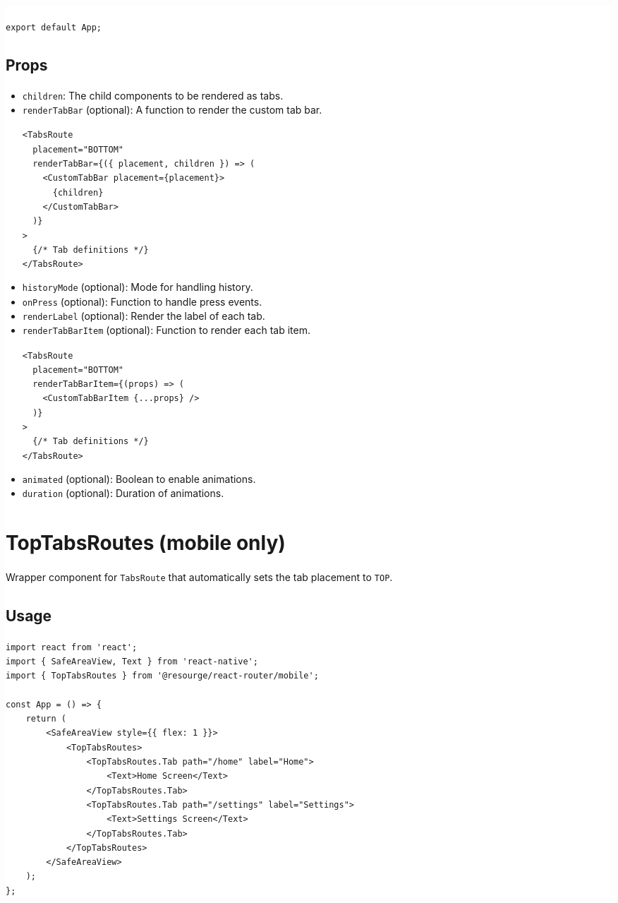 ```tsx

export default App;
```

## Props

- `children`: The child components to be rendered as tabs.
- `renderTabBar` (optional): A function to render the custom tab bar.
	```tsx
	<TabsRoute
	  placement="BOTTOM"
	  renderTabBar={({ placement, children }) => (
	    <CustomTabBar placement={placement}>
	      {children}
	    </CustomTabBar>
	  )}
	>
	  {/* Tab definitions */}
	</TabsRoute>
	```
- `historyMode` (optional): Mode for handling history.
- `onPress` (optional): Function to handle press events.
- `renderLabel` (optional): Render the label of each tab.
- `renderTabBarItem` (optional): Function to render each tab item.
	```tsx
	<TabsRoute
	  placement="BOTTOM"
	  renderTabBarItem={(props) => (
	    <CustomTabBarItem {...props} />
	  )}
	>
	  {/* Tab definitions */}
	</TabsRoute>
	```
- `animated` (optional): Boolean to enable animations.
- `duration` (optional): Duration of animations.

# TopTabsRoutes (mobile only)

Wrapper component for `TabsRoute` that automatically sets the tab placement to `TOP`.

## Usage

```tsx
import react from 'react';
import { SafeAreaView, Text } from 'react-native';
import { TopTabsRoutes } from '@resourge/react-router/mobile';

const App = () => {
    return (
        <SafeAreaView style={{ flex: 1 }}>
            <TopTabsRoutes>
                <TopTabsRoutes.Tab path="/home" label="Home">
                    <Text>Home Screen</Text>
                </TopTabsRoutes.Tab>
                <TopTabsRoutes.Tab path="/settings" label="Settings">
                    <Text>Settings Screen</Text>
                </TopTabsRoutes.Tab>
            </TopTabsRoutes>
        </SafeAreaView>
    );
};
```